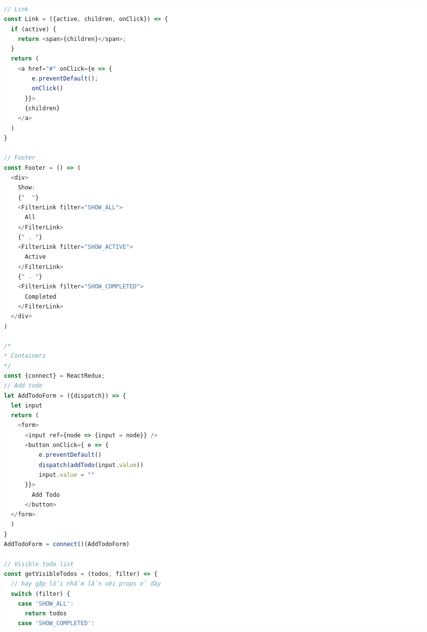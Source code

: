 ```js
// Link
const Link = ({active, children, onClick}) => {
  if (active) {
    return <span>{children}</span>; 
  }
  return (
    <a href="#" onClick={e => {
        e.preventDefault();
        onClick()
      }}>
      {children}
    </a>
  )
}

// Footer
const Footer = () => (
  <div>
    Show: 
    {"  "}
    <FilterLink filter="SHOW_ALL">
      All
    </FilterLink>
    {" . "}
    <FilterLink filter="SHOW_ACTIVE">
      Active
    </FilterLink>
    {" . "}
    <FilterLink filter="SHOW_COMPLETED">
      Completed
    </FilterLink>
  </div>
)

/* 
* Containers 
*/
const {connect} = ReactRedux;
// Add todo
let AddTodoForm = ({dispatch}) => {
  let input
  return (
    <form>
      <input ref={node => {input = node}} />
      <button onClick={ e => {
          e.preventDefault()
          dispatch(addTodo(input.value))
          input.value = ""
      }}>
        Add Todo
      </button>    
  </form>
  )
}
AddTodoForm = connect()(AddTodoForm) 

// Visible todo list
const getVisibleTodos = (todos, filter) => {
  // hay gặp lỗi nhầm lẫn với props ở đây
  switch (filter) {
    case 'SHOW_ALL':
      return todos
    case 'SHOW_COMPLETED':
```